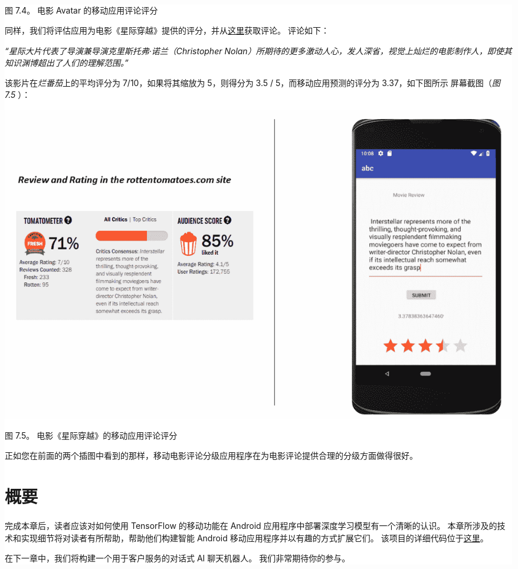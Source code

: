 图 7.4。 电影 Avatar 的移动应用评论评分

同样，我们将评估应用为电影《星际穿越》提供的评分，并从[这里](https://www.rottentomatoes.com/m/interstellar_2014/)获取评论。 评论如下：

*“星际大片代表了导演兼导演克里斯托弗·诺兰（Christopher Nolan）所期待的更多激动人心，发人深省，视觉上灿烂的电影制作人，即使其知识渊博超出了人们的理解范围。”*

该影片在*烂番茄*上的平均评分为 7/10，如果将其缩放为 5，则得分为 3.5 / 5，而移动应用预测的评分为 3.37，如下图所示 屏幕截图（*图 7.5* ）：

![](img/e35227a8-c487-43ee-934b-08186678ae3a.png)

图 7.5。 电影《星际穿越》的移动应用评论评分

正如您在前面的两个插图中看到的那样，移动电影评论分级应用程序在为电影评论提供合理的分级方面做得很好。

# 概要

完成本章后，读者应该对如何使用 TensorFlow 的移动功能在 Android 应用程序中部署深度学习模型有一个清晰的认识。 本章所涉及的技术和实现细节将对读者有所帮助，帮助他们构建智能 Android 移动应用程序并以有趣的方式扩展它们。 该项目的详细代码位于[这里](https://github.com/PacktPublishing/Python-Artificial-Intelligence-Projects/Chapter07)。

在下一章中，我们将构建一个用于客户服务的对话式 AI 聊天机器人。 我们非常期待你的参与。